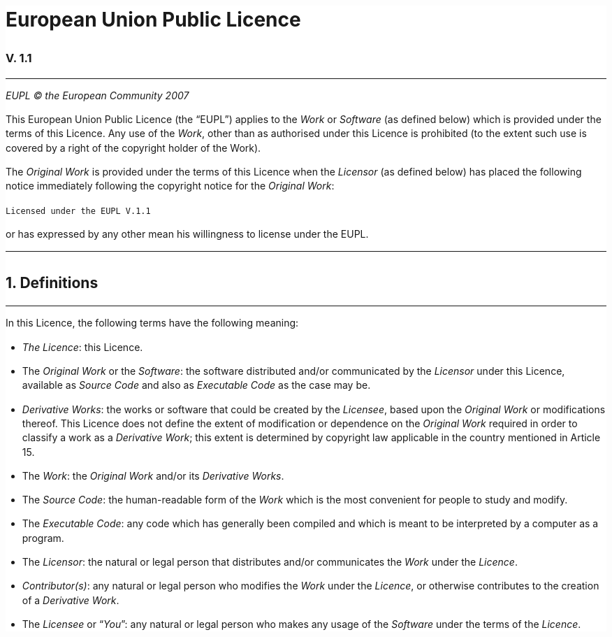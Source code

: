 	
# European Union Public Licence
### V. 1.1

--------------------------

*EUPL © the European Community 2007*


This European Union Public Licence (the “EUPL”) applies to the *Work* or *Software* (as defined below) which is provided under the terms of this Licence. Any use of the *Work*, other than as authorised under this Licence is prohibited (to the extent such use is covered by a right of the copyright holder of the Work).

The *Original Work* is provided under the terms of this Licence when the *Licensor* (as defined below) has placed the following notice immediately following the copyright notice for the *Original Work*:

    Licensed under the EUPL V.1.1

or has expressed by any other mean his willingness to license under the EUPL.


-----------------

## 1. Definitions

-----------------

In this Licence, the following terms have the following meaning:

- *The Licence*: this Licence.

- The *Original Work* or the *Software*: the software distributed and/or communicated by the *Licensor* under this Licence, available as *Source Code* and also as *Executable Code* as the case may be.

- *Derivative Works*: the works or software that could be created by the *Licensee*, based upon the *Original Work* or modifications thereof. This Licence does not define the extent of modification or dependence on the *Original Work* required in order to classify a work as a *Derivative Work*; this extent is determined by copyright law applicable in the country mentioned in Article 15. 

- The *Work*: the *Original Work* and/or its *Derivative Works*.

- The *Source Code*: the human-readable form of the *Work* which is the most convenient for people to study and modify.

- The *Executable Code*: any code which has generally been compiled and which is meant to be interpreted by a computer as a program.

- The *Licensor*: the natural or legal person that distributes and/or communicates the *Work* under the *Licence*.

- *Contributor(s)*: any natural or legal person who modifies the *Work* under the *Licence*, or otherwise contributes to the creation of a *Derivative Work*.

- The *Licensee* or “*You*”: any natural or legal person who makes any usage of the *Software* under the terms of the *Licence*.
